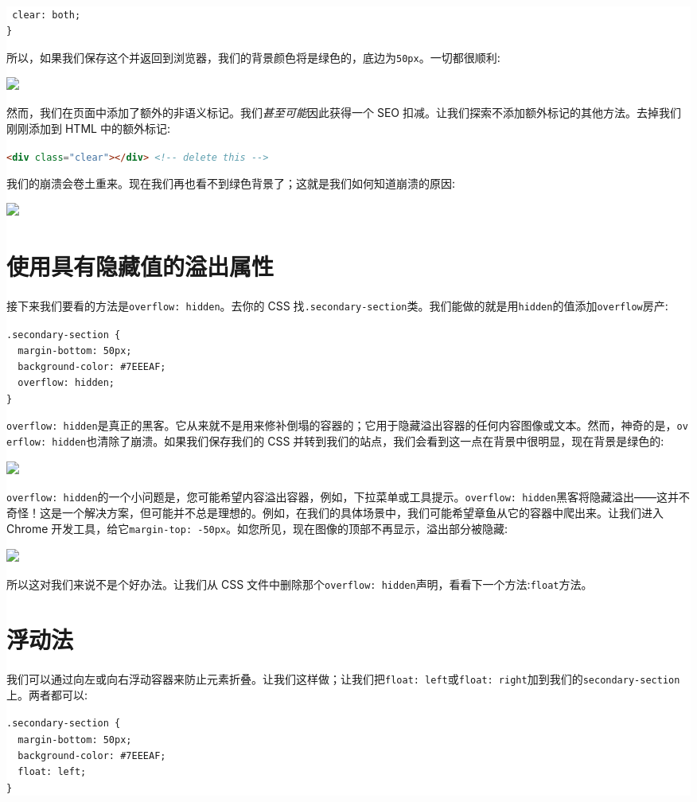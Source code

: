 ```html
 clear: both;
}
```

所以，如果我们保存这个并返回到浏览器，我们的背景颜色将是绿色的，底边为`50px`。一切都很顺利:

![](../images/00094.jpeg)

然而，我们在页面中添加了额外的非语义标记。我们*甚至可能*因此获得一个 SEO 扣减。让我们探索不添加额外标记的其他方法。去掉我们刚刚添加到 HTML 中的额外标记:

```html
<div class="clear"></div> <!-- delete this -->
```

我们的崩溃会卷土重来。现在我们再也看不到绿色背景了；这就是我们如何知道崩溃的原因:

![](../images/00095.jpeg)

# 使用具有隐藏值的溢出属性

接下来我们要看的方法是`overflow: hidden`。去你的 CSS 找`.secondary-section`类。我们能做的就是用`hidden`的值添加`overflow`房产:

```html
.secondary-section { 
  margin-bottom: 50px; 
  background-color: #7EEEAF; 
  overflow: hidden; 
} 
```

`overflow: hidden`是真正的黑客。它从来就不是用来修补倒塌的容器的；它用于隐藏溢出容器的任何内容图像或文本。然而，神奇的是，`overflow: hidden`也清除了崩溃。如果我们保存我们的 CSS 并转到我们的站点，我们会看到这一点在背景中很明显，现在背景是绿色的:

![](../images/00096.jpeg)

`overflow: hidden`的一个小问题是，您可能希望内容溢出容器，例如，下拉菜单或工具提示。`overflow: hidden`黑客将隐藏溢出——这并不奇怪！这是一个解决方案，但可能并不总是理想的。例如，在我们的具体场景中，我们可能希望章鱼从它的容器中爬出来。让我们进入 Chrome 开发工具，给它`margin-top: -50px`。如您所见，现在图像的顶部不再显示，溢出部分被隐藏:

![](../images/00097.jpeg)

所以这对我们来说不是个好办法。让我们从 CSS 文件中删除那个`overflow: hidden`声明，看看下一个方法:`float`方法。

# 浮动法

我们可以通过向左或向右浮动容器来防止元素折叠。让我们这样做；让我们把`float: left`或`float: right`加到我们的`secondary-section`上。两者都可以:

```html
.secondary-section { 
  margin-bottom: 50px; 
  background-color: #7EEEAF; 
  float: left; 
} 
```
